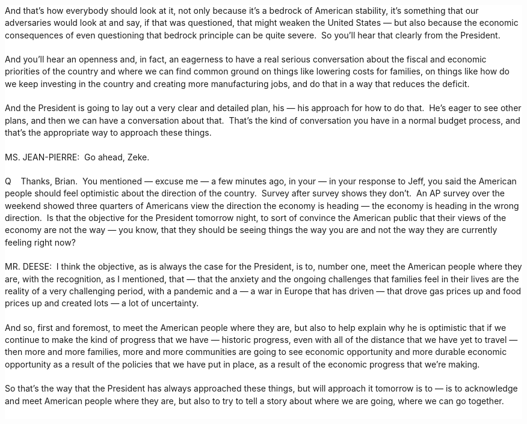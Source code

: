 And that’s how everybody should look at it, not only because it’s a
bedrock of American stability, it’s something that our adversaries would
look at and say, if that was questioned, that might weaken the United
States — but also because the economic consequences of even questioning
that bedrock principle can be quite severe.  So you’ll hear that clearly
from the President.   
   
And you’ll hear an openness and, in fact, an eagerness to have a real
serious conversation about the fiscal and economic priorities of the
country and where we can find common ground on things like lowering
costs for families, on things like how do we keep investing in the
country and creating more manufacturing jobs, and do that in a way that
reduces the deficit.   
   
And the President is going to lay out a very clear and detailed plan,
his — his approach for how to do that.  He’s eager to see other plans,
and then we can have a conversation about that.  That’s the kind of
conversation you have in a normal budget process, and that’s the
appropriate way to approach these things.  
   
MS. JEAN-PIERRE:  Go ahead, Zeke.  
   
Q    Thanks, Brian.  You mentioned — excuse me — a few minutes ago, in
your — in your response to Jeff, you said the American people should
feel optimistic about the direction of the country.  Survey after survey
shows they don’t.  An AP survey over the weekend showed three quarters
of Americans view the direction the economy is heading — the economy is
heading in the wrong direction.  Is that the objective for the President
tomorrow night, to sort of convince the American public that their views
of the economy are not the way — you know, that they should be seeing
things the way you are and not the way they are currently feeling right
now?  
   
MR. DEESE:  I think the objective, as is always the case for the
President, is to, number one, meet the American people where they are,
with the recognition, as I mentioned, that — that the anxiety and the
ongoing challenges that families feel in their lives are the reality of
a very challenging period, with a pandemic and a — a war in Europe that
has driven — that drove gas prices up and food prices up and created
lots — a lot of uncertainty.   
   
And so, first and foremost, to meet the American people where they are,
but also to help explain why he is optimistic that if we continue to
make the kind of progress that we have — historic progress, even with
all of the distance that we have yet to travel — then more and more
families, more and more communities are going to see economic
opportunity and more durable economic opportunity as a result of the
policies that we have put in place, as a result of the economic progress
that we’re making.   
   
So that’s the way that the President has always approached these things,
but will approach it tomorrow is to — is to acknowledge and meet
American people where they are, but also to try to tell a story about
where we are going, where we can go together.   
   